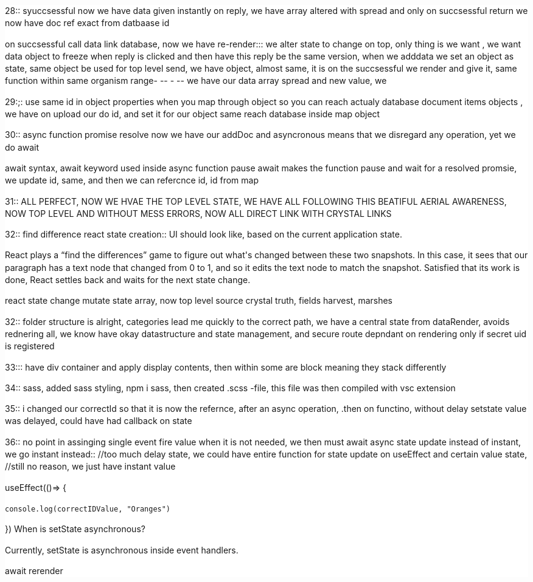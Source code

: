

  28::  syuccsessful now we have data given instantly on reply, we have array altered with spread and only on succsessful return we now have doc ref exact from datbaase id
  
  on succsessful call data link database, now we have re-render::: we alter state to change on top, only thing is we want , we want data object to freeze when reply is clicked and then have this reply be the same version, when we adddata we set an object as state, same object be used for top level send, we have object, almost same, it is on the succsessful we render and give it, same function within same organism range- -- - -- we have our data array spread and new value, we 


  29:;: use same id in object properties when you map through object so you can reach actualy database document items objects , we have on upload our do id, and set it for our object same reach database inside map object


  30:: async function promise resolve now we have our addDoc and asyncronous means that we disregard any operation, yet we do await

  await syntax, await keyword used inside async function pause 
  await makes the function pause and wait for a resolved promsie, we update id, same, and then we can refercnce id, id from map


  31:: ALL PERFECT, NOW WE HVAE THE TOP LEVEL STATE, WE HAVE ALL FOLLOWING THIS BEATIFUL AERIAL AWARENESS, NOW TOP LEVEL AND WITHOUT MESS ERRORS, NOW ALL DIRECT LINK WITH CRYSTAL LINKS

  32:: find difference react state creation:: 
  UI should look like, based on the current application state.

React plays a “find the differences” game to figure out what's changed between these two snapshots. In this case, it sees that our paragraph has a text node that changed from 0 to 1, and so it edits the text node to match the snapshot. Satisfied that its work is done, React settles back and waits for the next state change.

react state change mutate state array, now top level source crystal truth, fields harvest, marshes


32:: folder structure is alright, categories lead me quickly to the correct path, we have a central state from dataRender, avoids rednering all, we know have okay datastructure and state management, and secure route depndant on rendering only if secret uid is registered


33::: have div container and apply display contents, then within some are block meaning they stack differently

34:: sass, added sass styling, npm i sass, then created .scss -file, this file was then compiled with vsc extension



35:: i changed our correctId so that it is now the refernce, after an async operation, .then on functino, without delay setstate value was delayed, could have had callback on state

36:: no point in assinging single event fire value when it is not needed, we then must await async state update instead of instant, we go instant instead:: //too much delay state, we could have entire function for state update on useEffect and certain value state,
//still no reason, we just have instant value

  useEffect(()=> {

    console.log(correctIDValue, "Oranges")
  })
When is setState asynchronous?

Currently, setState is asynchronous inside event handlers.

await rerender